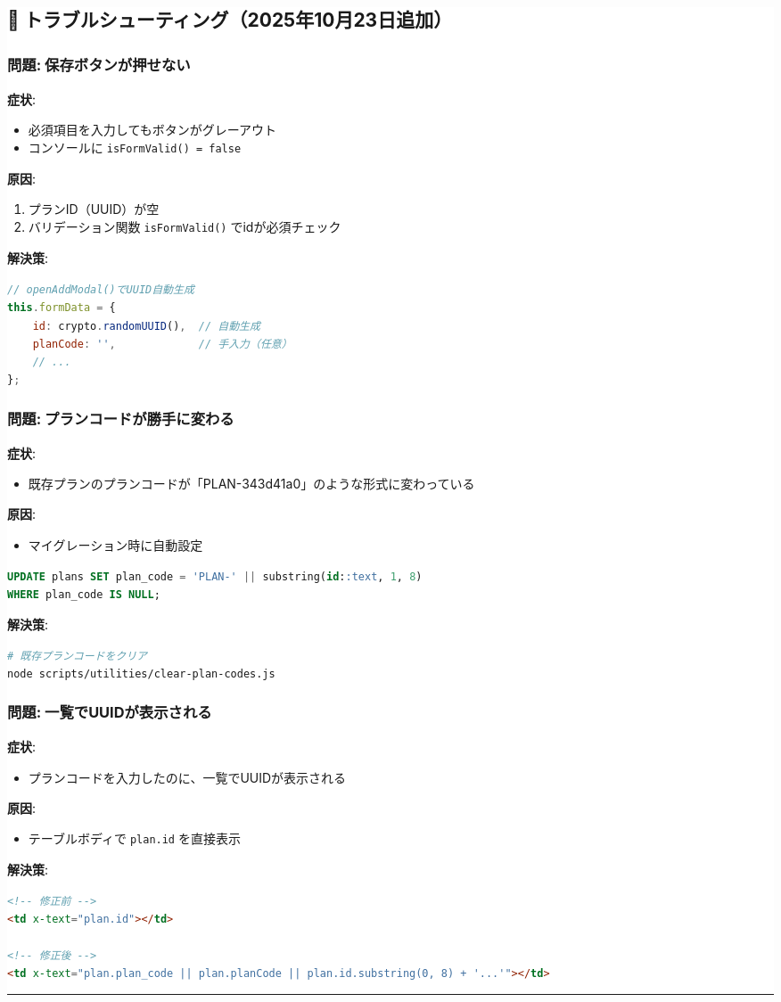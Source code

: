 ## 🔧 トラブルシューティング（2025年10月23日追加）

### **問題: 保存ボタンが押せない**

**症状**:
- 必須項目を入力してもボタンがグレーアウト
- コンソールに `isFormValid() = false`

**原因**:
1. プランID（UUID）が空
2. バリデーション関数 `isFormValid()` でidが必須チェック

**解決策**:
```javascript
// openAddModal()でUUID自動生成
this.formData = {
    id: crypto.randomUUID(),  // 自動生成
    planCode: '',             // 手入力（任意）
    // ...
};
```

### **問題: プランコードが勝手に変わる**

**症状**:
- 既存プランのプランコードが「PLAN-343d41a0」のような形式に変わっている

**原因**:
- マイグレーション時に自動設定
```sql
UPDATE plans SET plan_code = 'PLAN-' || substring(id::text, 1, 8)
WHERE plan_code IS NULL;
```

**解決策**:
```bash
# 既存プランコードをクリア
node scripts/utilities/clear-plan-codes.js
```

### **問題: 一覧でUUIDが表示される**

**症状**:
- プランコードを入力したのに、一覧でUUIDが表示される

**原因**:
- テーブルボディで `plan.id` を直接表示

**解決策**:
```html
<!-- 修正前 -->
<td x-text="plan.id"></td>

<!-- 修正後 -->
<td x-text="plan.plan_code || plan.planCode || plan.id.substring(0, 8) + '...'"></td>
```

---